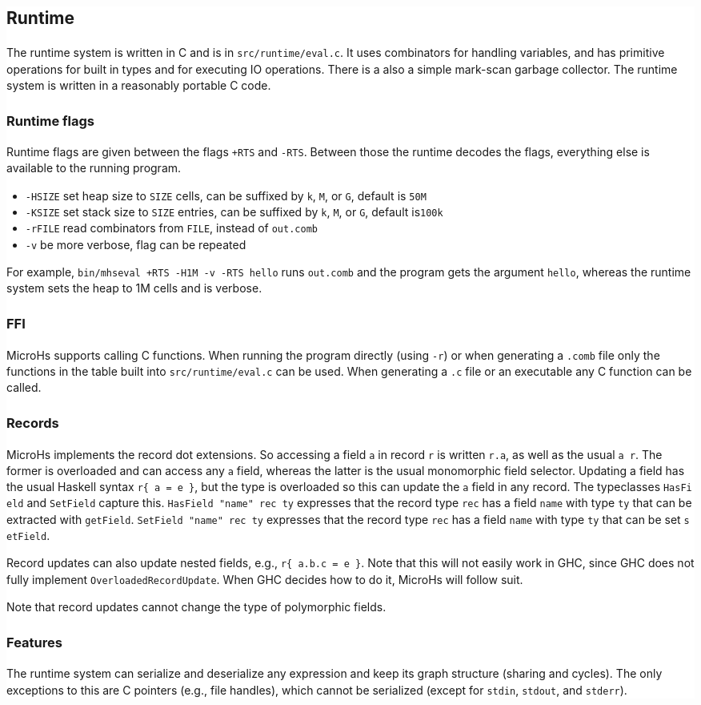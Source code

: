 ## Runtime
The runtime system is written in C and is in `src/runtime/eval.c`.
It uses combinators for handling variables, and has primitive operations
for built in types and for executing IO operations.
There is a also a simple mark-scan garbage collector.
The runtime system is written in a reasonably portable C code.

### Runtime flags
Runtime flags are given between the flags `+RTS` and `-RTS`.
Between those the runtime decodes the flags, everything else is available to
the running program.

* `-HSIZE` set heap size to `SIZE` cells, can be suffixed by `k`, `M`, or `G`, default is `50M`
* `-KSIZE` set stack size to `SIZE` entries, can be suffixed by `k`, `M`, or `G`, default is`100k`
* `-rFILE` read combinators from `FILE`, instead of `out.comb`
* `-v` be more verbose, flag can be repeated

For example, `bin/mhseval +RTS -H1M -v -RTS hello` runs `out.comb` and the program gets the argument `hello`,
whereas the runtime system sets the heap to 1M cells and is verbose.

### FFI
MicroHs supports calling C functions.
When running the program directly (using `-r`) or when generating a `.comb` file only the functions in the table built
into `src/runtime/eval.c` can be used.  When generating a `.c` file or an executable any C function can be called.

### Records
MicroHs implements the record dot extensions.
So accessing a field `a` in record `r` is written `r.a`, as well as the usual `a r`.
The former is overloaded and can access any `a` field, whereas the latter is the usual monomorphic field selector.
Updating a field has the usual Haskell syntax `r{ a = e }`, but the type is overloaded so this can update the `a` field in any record.
The typeclasses `HasField` and `SetField` capture this.
`HasField "name" rec ty` expresses that the record type `rec` has a field `name` with type `ty` that can be extracted with `getField`.
`SetField "name" rec ty` expresses that the record type `rec` has a field `name` with type `ty` that can be set `setField`.

Record updates can also update nested fields, e.g., `r{ a.b.c = e }`.  Note that this will not easily work in GHC, since GHC does not
fully implement `OverloadedRecordUpdate`.  When GHC decides how to do it, MicroHs will follow suit.

Note that record updates cannot change the type of polymorphic fields.

### Features
The runtime system can serialize and deserialize any expression
and keep its graph structure (sharing and cycles).
The only exceptions to this are C pointers (e.g., file handles), which cannot be serialized (except for `stdin`, `stdout`, and `stderr`).
